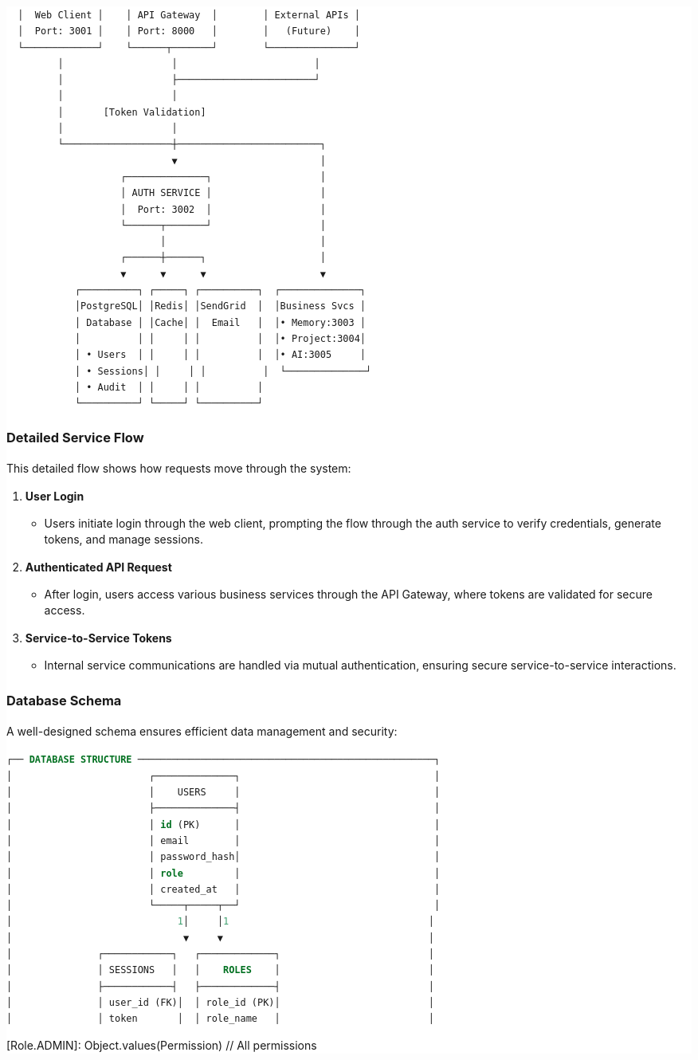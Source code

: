 ```
  │  Web Client │    │ API Gateway  │        │ External APIs │
  │  Port: 3001 │    │ Port: 8000   │        │   (Future)    │
  └─────────────┘    └──────┬───────┘        └───────────────┘
         │                   │                        │
         │                   ├────────────────────────┘
         │                   │
         │       [Token Validation]
         │                   │
         └───────────────────┼─────────────────────────┐
                             ▼                         │
                    ┌──────────────┐                   │
                    │ AUTH SERVICE │                   │
                    │  Port: 3002  │                   │
                    └──────┬───────┘                   │
                           │                           │
                    ┌──────┼──────┐                    │
                    ▼      ▼      ▼                    ▼
            ┌──────────┐ ┌─────┐ ┌──────────┐  ┌──────────────┐
            │PostgreSQL│ │Redis│ │SendGrid  │  │Business Svcs │
            │ Database │ │Cache│ │  Email   │  │• Memory:3003 │
            │          │ │     │ │          │  │• Project:3004│
            │ • Users  │ │     │ │          │  │• AI:3005     │
            │ • Sessions│ │     │ │          │  └──────────────┘
            │ • Audit  │ │     │ │          │
            └──────────┘ └─────┘ └──────────┘
```

### Detailed Service Flow

This detailed flow shows how requests move through the system:

1. **User Login**
   - Users initiate login through the web client, prompting the flow through the auth service to verify credentials, generate tokens, and manage sessions.

2. **Authenticated API Request**
   - After login, users access various business services through the API Gateway, where tokens are validated for secure access.

3. **Service-to-Service Tokens**
   - Internal service communications are handled via mutual authentication, ensuring secure service-to-service interactions.

### Database Schema

A well-designed schema ensures efficient data management and security:

```sql
┌── DATABASE STRUCTURE ────────────────────────────────────────────────────┐
│                        ┌──────────────┐                                  │
│                        │    USERS     │                                  │
│                        ├──────────────┤                                  │
│                        │ id (PK)      │                                  │
│                        │ email        │                                  │
│                        │ password_hash│                                  │
│                        │ role         │                                  │
│                        │ created_at   │                                  │
│                        └─────┬─────┬──┘                                  │
│                             1│     │1                                   │
│                              ▼     ▼                                    │
│               ┌────────────┐   ┌─────────────┐                          │
│               │ SESSIONS   │   │    ROLES    │                          │
│               ├────────────┤   ├─────────────┤                          │
│               │ user_id (FK)│  │ role_id (PK)│                          │
│               │ token       │  │ role_name   │                          │
```

  [Role.USER]: [
  [Role.MODERATOR]: [
  [Role.ADMIN]: Object.values(Permission) // All permissions